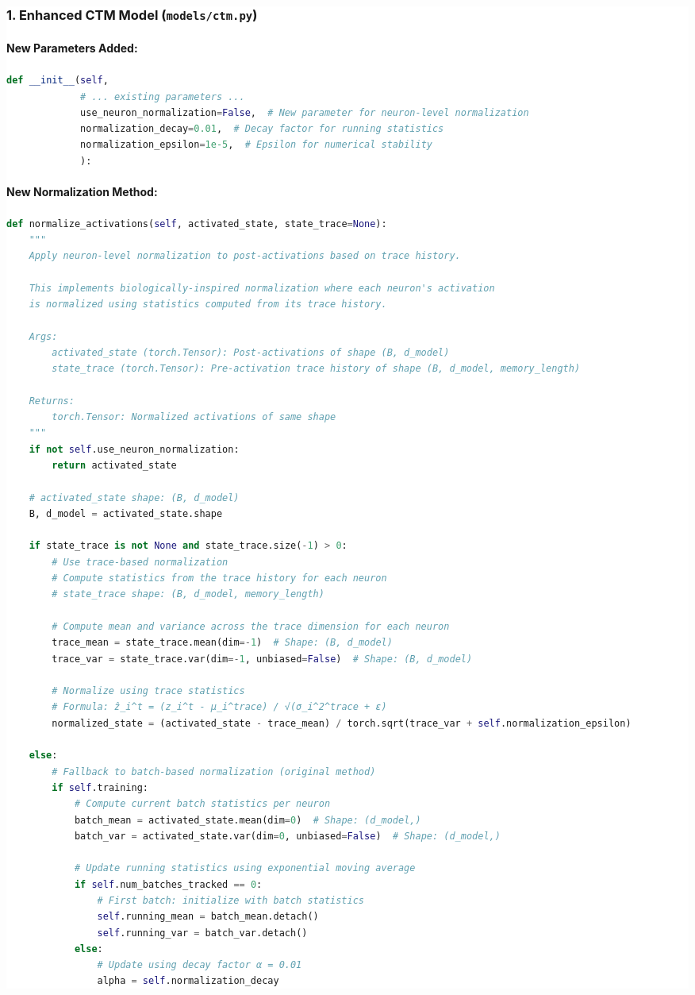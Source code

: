 ### 1. Enhanced CTM Model (`models/ctm.py`)

#### New Parameters Added:
```python
def __init__(self, 
             # ... existing parameters ...
             use_neuron_normalization=False,  # New parameter for neuron-level normalization
             normalization_decay=0.01,  # Decay factor for running statistics
             normalization_epsilon=1e-5,  # Epsilon for numerical stability
             ):
```

#### New Normalization Method:
```python
def normalize_activations(self, activated_state, state_trace=None):
    """
    Apply neuron-level normalization to post-activations based on trace history.
    
    This implements biologically-inspired normalization where each neuron's activation
    is normalized using statistics computed from its trace history.
    
    Args:
        activated_state (torch.Tensor): Post-activations of shape (B, d_model)
        state_trace (torch.Tensor): Pre-activation trace history of shape (B, d_model, memory_length)
        
    Returns:
        torch.Tensor: Normalized activations of same shape
    """
    if not self.use_neuron_normalization:
        return activated_state
        
    # activated_state shape: (B, d_model)
    B, d_model = activated_state.shape
    
    if state_trace is not None and state_trace.size(-1) > 0:
        # Use trace-based normalization
        # Compute statistics from the trace history for each neuron
        # state_trace shape: (B, d_model, memory_length)
        
        # Compute mean and variance across the trace dimension for each neuron
        trace_mean = state_trace.mean(dim=-1)  # Shape: (B, d_model)
        trace_var = state_trace.var(dim=-1, unbiased=False)  # Shape: (B, d_model)
        
        # Normalize using trace statistics
        # Formula: ẑ_i^t = (z_i^t - μ_i^trace) / √(σ_i^2^trace + ε)
        normalized_state = (activated_state - trace_mean) / torch.sqrt(trace_var + self.normalization_epsilon)
        
    else:
        # Fallback to batch-based normalization (original method)
        if self.training:
            # Compute current batch statistics per neuron
            batch_mean = activated_state.mean(dim=0)  # Shape: (d_model,)
            batch_var = activated_state.var(dim=0, unbiased=False)  # Shape: (d_model,)
            
            # Update running statistics using exponential moving average
            if self.num_batches_tracked == 0:
                # First batch: initialize with batch statistics
                self.running_mean = batch_mean.detach()
                self.running_var = batch_var.detach()
            else:
                # Update using decay factor α = 0.01
                alpha = self.normalization_decay
```